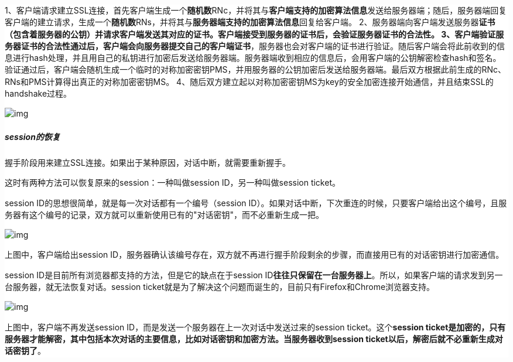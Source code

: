 1、客户端请求建立SSL连接，首先客户端生成一个**随机数**RNc，并将其与**客户端支持的加密算法信息**发送给服务器端；随后，服务器端回复客户端的建立请求，生成一个**随机数**RNs，并将其与**服务器端支持的加密算法信息**回复给客户端。
 2、服务器端向客户端发送服务器**证书（包含着服务器的公钥）**并请求客户端发送其对应的证书。客户端接受到服务器的证书后，会验证服务器证书的合法性。
 3、客户端验证服务器**证书的合法性通过后，客户端会向服务器提交自己的客户端证书**，服务器也会对客户端的证书进行验证。随后客户端会将此前收到的信息进行hash处理，并且用自己的私钥进行加密后发送给服务器端。服务器端收到相应的信息后，会用客户端的公钥解密检查hash和签名。验证通过后，客户端会随机生成一个临时的对称加密密钥PMS，并用服务器的公钥加密后发送给服务器端。最后双方根据此前生成的RNc、RNs和PMS计算得出真正的对称加密密钥MS。
 4、随后双方建立起以对称加密密钥MS为key的安全加密连接开始通信，并且结束SSL的handshake过程。

![img](D:\面试\springbootimages\20141107004428713) 

##### session的恢复

握手阶段用来建立SSL连接。如果出于某种原因，对话中断，就需要重新握手。

这时有两种方法可以恢复原来的session：一种叫做session ID，另一种叫做session ticket。

session ID的思想很简单，就是每一次对话都有一个编号（session ID）。如果对话中断，下次重连的时候，只要客户端给出这个编号，且服务器有这个编号的记录，双方就可以重新使用已有的"对话密钥"，而不必重新生成一把。

![img](D:\面试\springbootimages\20141107010428027)

上图中，客户端给出session ID，服务器确认该编号存在，双方就不再进行握手阶段剩余的步骤，而直接用已有的对话密钥进行加密通信。

session ID是目前所有浏览器都支持的方法，但是它的缺点在于session ID**往往只保留在一台服务器上**。所以，如果客户端的请求发到另一台服务器，就无法恢复对话。session ticket就是为了解决这个问题而诞生的，目前只有Firefox和Chrome浏览器支持。

![img](D:\面试\springbootimages\20141107010524484)

上图中，客户端不再发送session ID，而是发送一个服务器在上一次对话中发送过来的session ticket。这个**session ticket是加密的，只有服务器才能解密，其中包括本次对话的主要信息，比如对话密钥和加密方法。当服务器收到session ticket以后，解密后就不必重新生成对话密钥了**。